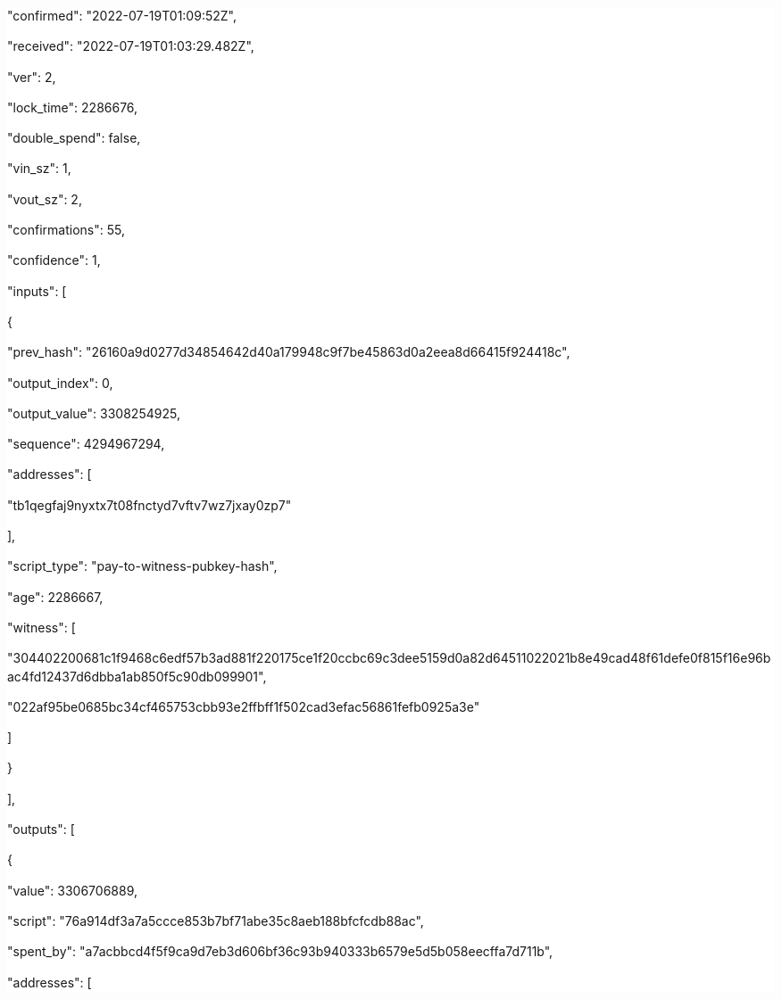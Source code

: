 "confirmed": "2022-07-19T01:09:52Z",

"received": "2022-07-19T01:03:29.482Z",

"ver": 2,

"lock_time": 2286676,

"double_spend": false,

"vin_sz": 1,

"vout_sz": 2,

"confirmations": 55,

"confidence": 1,

"inputs": [

{

"prev_hash": "26160a9d0277d34854642d40a179948c9f7be45863d0a2eea8d66415f924418c",

"output_index": 0,

"output_value": 3308254925,

"sequence": 4294967294,

"addresses": [

"tb1qegfaj9nyxtx7t08fnctyd7vftv7wz7jxay0zp7"

],

"script_type": "pay-to-witness-pubkey-hash",

"age": 2286667,

"witness": [

"304402200681c1f9468c6edf57b3ad881f220175ce1f20ccbc69c3dee5159d0a82d64511022021b8e49cad48f61defe0f815f16e96bac4fd12437d6dbba1ab850f5c90db099901",

"022af95be0685bc34cf465753cbb93e2ffbff1f502cad3efac56861fefb0925a3e"

]

}

],

"outputs": [

{

"value": 3306706889,

"script": "76a914df3a7a5ccce853b7bf71abe35c8aeb188bfcfcdb88ac",

"spent_by": "a7acbbcd4f5f9ca9d7eb3d606bf36c93b940333b6579e5d5b058eecffa7d711b",

"addresses": [
